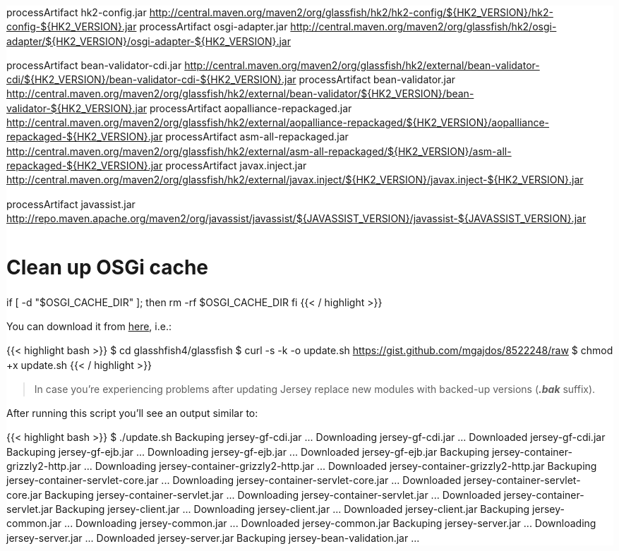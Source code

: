 processArtifact hk2-config.jar http://central.maven.org/maven2/org/glassfish/hk2/hk2-config/${HK2_VERSION}/hk2-config-${HK2_VERSION}.jar
processArtifact osgi-adapter.jar http://central.maven.org/maven2/org/glassfish/hk2/osgi-adapter/${HK2_VERSION}/osgi-adapter-${HK2_VERSION}.jar

processArtifact bean-validator-cdi.jar http://central.maven.org/maven2/org/glassfish/hk2/external/bean-validator-cdi/${HK2_VERSION}/bean-validator-cdi-${HK2_VERSION}.jar
processArtifact bean-validator.jar http://central.maven.org/maven2/org/glassfish/hk2/external/bean-validator/${HK2_VERSION}/bean-validator-${HK2_VERSION}.jar
processArtifact aopalliance-repackaged.jar http://central.maven.org/maven2/org/glassfish/hk2/external/aopalliance-repackaged/${HK2_VERSION}/aopalliance-repackaged-${HK2_VERSION}.jar
processArtifact asm-all-repackaged.jar http://central.maven.org/maven2/org/glassfish/hk2/external/asm-all-repackaged/${HK2_VERSION}/asm-all-repackaged-${HK2_VERSION}.jar
processArtifact javax.inject.jar http://central.maven.org/maven2/org/glassfish/hk2/external/javax.inject/${HK2_VERSION}/javax.inject-${HK2_VERSION}.jar

processArtifact javassist.jar http://repo.maven.apache.org/maven2/org/javassist/javassist/${JAVASSIST_VERSION}/javassist-${JAVASSIST_VERSION}.jar

# Clean up OSGi cache

if [ -d "$OSGI_CACHE_DIR" ]; then
  rm -rf $OSGI_CACHE_DIR
fi
{{< / highlight >}}

You can download it from <a href="https://gist.github.com/mgajdos/8522248/raw">here</a>, i.e.:

{{< highlight bash >}}
$ cd glasshfish4/glassfish
$ curl -s -k -o update.sh https://gist.github.com/mgajdos/8522248/raw
$ chmod +x update.sh
{{< / highlight >}}

> In case you&#8217;re experiencing problems after updating Jersey replace new modules with backed-up versions (_**.bak**_ suffix).

After running this script you&#8217;ll see an output similar to:

{{< highlight bash >}}
$ ./update.sh
Backuping jersey-gf-cdi.jar ...
Downloading jersey-gf-cdi.jar ...
Downloaded jersey-gf-cdi.jar
Backuping jersey-gf-ejb.jar ...
Downloading jersey-gf-ejb.jar ...
Downloaded jersey-gf-ejb.jar
Backuping jersey-container-grizzly2-http.jar ...
Downloading jersey-container-grizzly2-http.jar ...
Downloaded jersey-container-grizzly2-http.jar
Backuping jersey-container-servlet-core.jar ...
Downloading jersey-container-servlet-core.jar ...
Downloaded jersey-container-servlet-core.jar
Backuping jersey-container-servlet.jar ...
Downloading jersey-container-servlet.jar ...
Downloaded jersey-container-servlet.jar
Backuping jersey-client.jar ...
Downloading jersey-client.jar ...
Downloaded jersey-client.jar
Backuping jersey-common.jar ...
Downloading jersey-common.jar ...
Downloaded jersey-common.jar
Backuping jersey-server.jar ...
Downloading jersey-server.jar ...
Downloaded jersey-server.jar
Backuping jersey-bean-validation.jar ...

 [1]: #gf-nightly
 [2]: #jersey-version
 [3]: #can-i-update
 [4]: #gf-update
 [5]: #gf-stinks